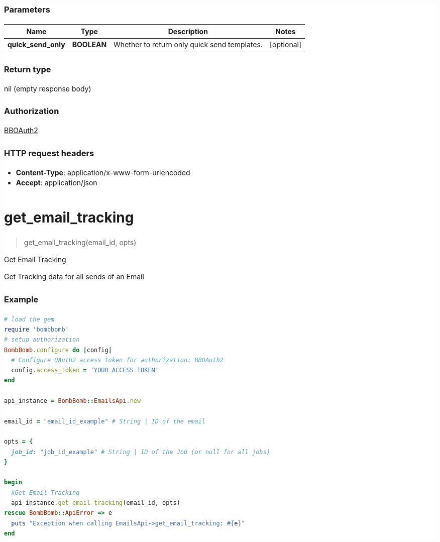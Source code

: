 ### Parameters

Name | Type | Description  | Notes
------------- | ------------- | ------------- | -------------
 **quick_send_only** | **BOOLEAN**| Whether to return only quick send templates. | [optional] 

### Return type

nil (empty response body)

### Authorization

[BBOAuth2](../README.md#BBOAuth2)

### HTTP request headers

 - **Content-Type**: application/x-www-form-urlencoded
 - **Accept**: application/json



# **get_email_tracking**
> get_email_tracking(email_id, opts)

Get Email Tracking

Get Tracking data for all sends of an Email

### Example
```ruby
# load the gem
require 'bombbomb'
# setup authorization
BombBomb.configure do |config|
  # Configure OAuth2 access token for authorization: BBOAuth2
  config.access_token = 'YOUR ACCESS TOKEN'
end

api_instance = BombBomb::EmailsApi.new

email_id = "email_id_example" # String | ID of the email

opts = { 
  job_id: "job_id_example" # String | ID of the Job (or null for all jobs)
}

begin
  #Get Email Tracking
  api_instance.get_email_tracking(email_id, opts)
rescue BombBomb::ApiError => e
  puts "Exception when calling EmailsApi->get_email_tracking: #{e}"
end
```
